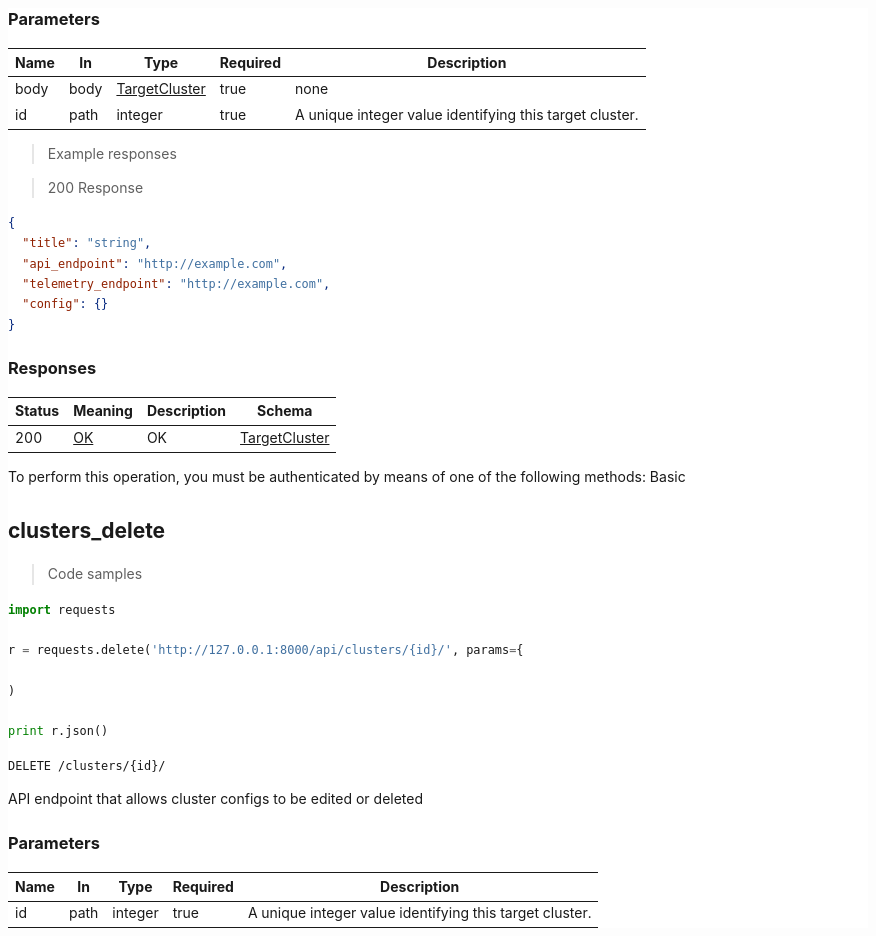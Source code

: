 <h3 id="clusters_partial_update-parameters">Parameters</h3>

|Name|In|Type|Required|Description|
|---|---|---|---|---|
|body|body|[TargetCluster](#schematargetcluster)|true|none|
|id|path|integer|true|A unique integer value identifying this target cluster.|

> Example responses

> 200 Response

```json
{
  "title": "string",
  "api_endpoint": "http://example.com",
  "telemetry_endpoint": "http://example.com",
  "config": {}
}
```

<h3 id="clusters_partial_update-responses">Responses</h3>

|Status|Meaning|Description|Schema|
|---|---|---|---|
|200|[OK](https://tools.ietf.org/html/rfc7231#section-6.3.1)|OK|[TargetCluster](#schematargetcluster)|

<aside class="warning">
To perform this operation, you must be authenticated by means of one of the following methods:
Basic
</aside>

## clusters_delete

<a id="opIdclusters_delete"></a>

> Code samples

```python
import requests

r = requests.delete('http://127.0.0.1:8000/api/clusters/{id}/', params={

)

print r.json()

```

`DELETE /clusters/{id}/`

API endpoint that allows cluster configs to be edited or deleted

<h3 id="clusters_delete-parameters">Parameters</h3>

|Name|In|Type|Required|Description|
|---|---|---|---|---|
|id|path|integer|true|A unique integer value identifying this target cluster.|
